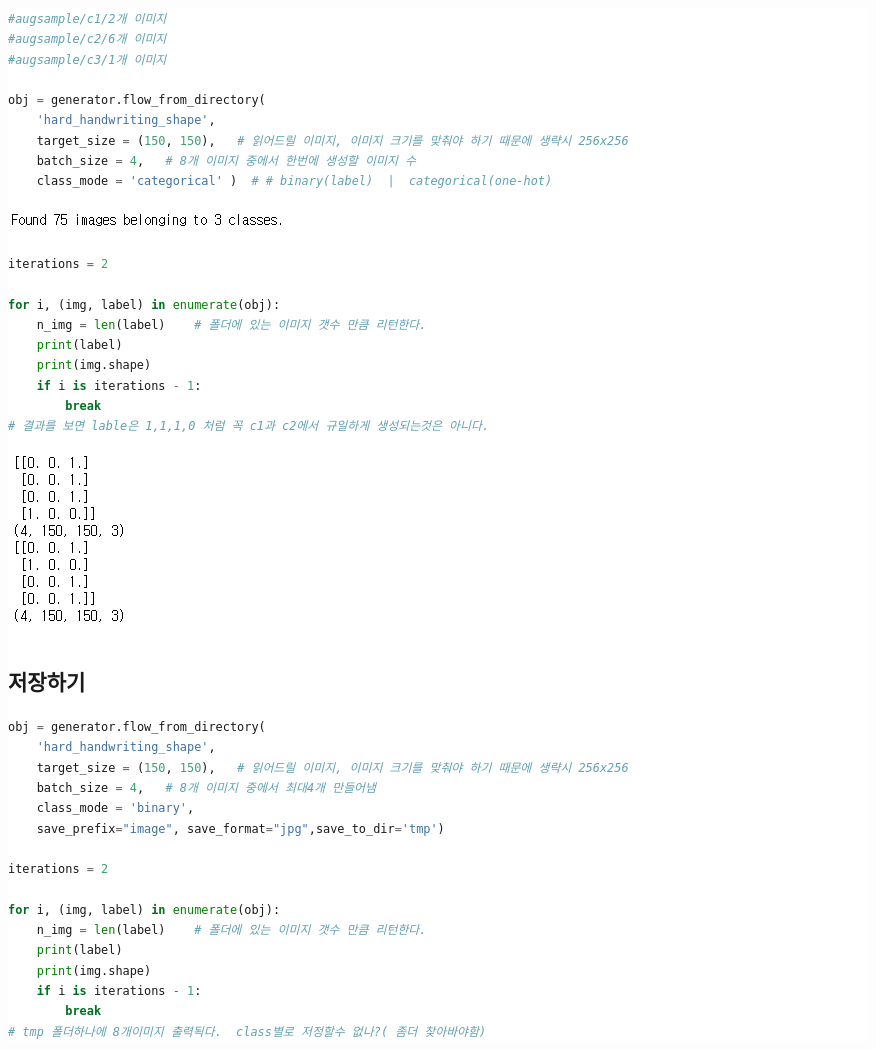 ```python
#augsample/c1/2개 이미지
#augsample/c2/6개 이미지    
#augsample/c3/1개 이미지    

obj = generator.flow_from_directory(
    'hard_handwriting_shape',
    target_size = (150, 150),   # 읽어드릴 이미지, 이미지 크기를 맞춰야 하기 때문에 생략시 256x256
    batch_size = 4,   # 8개 이미지 중에서 한번에 생성할 이미지 수 
    class_mode = 'categorical' )  # # binary(label)  |  categorical(one-hot)
```

![image-20200122174221505](images/image-20200122174221505.png)

```python
iterations = 2

for i, (img, label) in enumerate(obj):
    n_img = len(label)    # 폴더에 있는 이미지 갯수 만큼 리턴한다.
    print(label)
    print(img.shape)
    if i is iterations - 1:
        break      
# 결과를 보면 lable은 1,1,1,0 처럼 꼭 c1과 c2에서 규일하게 생성되는것은 아니다.
```

![image-20200122174242564](images/image-20200122174242564.png)

## 저장하기

```python
obj = generator.flow_from_directory(
    'hard_handwriting_shape',
    target_size = (150, 150),   # 읽어드릴 이미지, 이미지 크기를 맞춰야 하기 때문에 생략시 256x256
    batch_size = 4,   # 8개 이미지 중에서 최대4개 만들어냄
    class_mode = 'binary',
    save_prefix="image", save_format="jpg",save_to_dir='tmp')

iterations = 2

for i, (img, label) in enumerate(obj):
    n_img = len(label)    # 폴더에 있는 이미지 갯수 만큼 리턴한다.
    print(label)
    print(img.shape)
    if i is iterations - 1:
        break
# tmp 폴더하나에 8개이미지 출력됙다.  class별로 저정할수 없나?( 좀더 찾아바야함)
```
